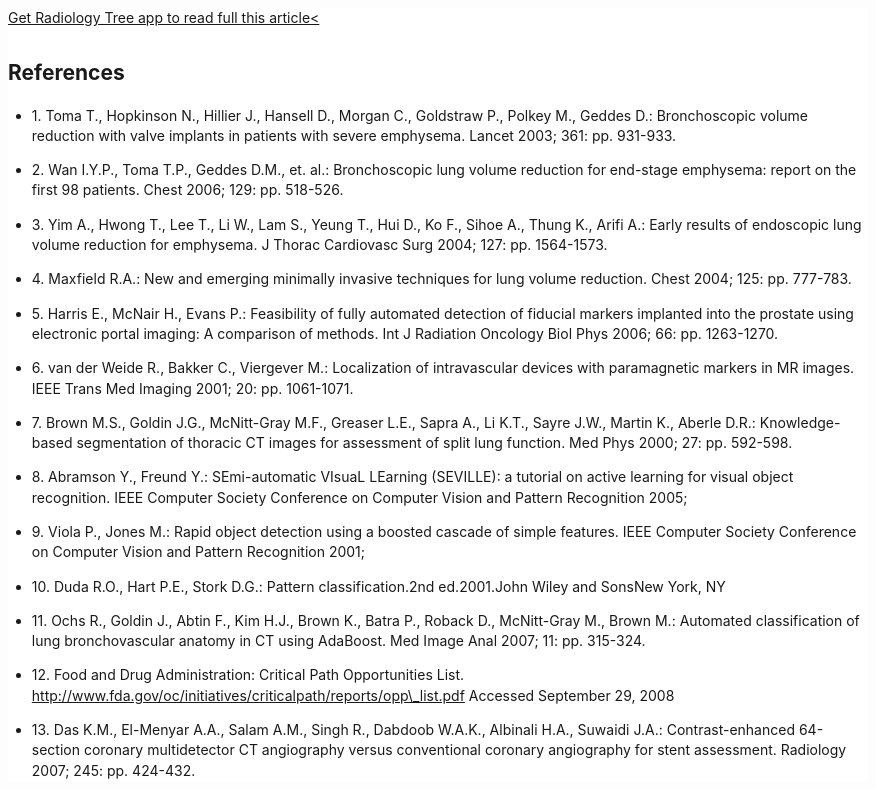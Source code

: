 [Get Radiology Tree app to read full this article<](https://clinicalpub.com/app)

## References

- 1\. Toma T., Hopkinson N., Hillier J., Hansell D., Morgan C., Goldstraw P., Polkey M., Geddes D.: Bronchoscopic volume reduction with valve implants in patients with severe emphysema. Lancet 2003; 361: pp. 931-933.


- 2\. Wan I.Y.P., Toma T.P., Geddes D.M., et. al.: Bronchoscopic lung volume reduction for end-stage emphysema: report on the first 98 patients. Chest 2006; 129: pp. 518-526.


- 3\. Yim A., Hwong T., Lee T., Li W., Lam S., Yeung T., Hui D., Ko F., Sihoe A., Thung K., Arifi A.: Early results of endoscopic lung volume reduction for emphysema. J Thorac Cardiovasc Surg 2004; 127: pp. 1564-1573.


- 4\. Maxfield R.A.: New and emerging minimally invasive techniques for lung volume reduction. Chest 2004; 125: pp. 777-783.


- 5\. Harris E., McNair H., Evans P.: Feasibility of fully automated detection of fiducial markers implanted into the prostate using electronic portal imaging: A comparison of methods. Int J Radiation Oncology Biol Phys 2006; 66: pp. 1263-1270.


- 6\. van der Weide R., Bakker C., Viergever M.: Localization of intravascular devices with paramagnetic markers in MR images. IEEE Trans Med Imaging 2001; 20: pp. 1061-1071.


- 7\. Brown M.S., Goldin J.G., McNitt-Gray M.F., Greaser L.E., Sapra A., Li K.T., Sayre J.W., Martin K., Aberle D.R.: Knowledge-based segmentation of thoracic CT images for assessment of split lung function. Med Phys 2000; 27: pp. 592-598.


- 8\. Abramson Y., Freund Y.: SEmi-automatic VIsuaL LEarning (SEVILLE): a tutorial on active learning for visual object recognition. IEEE Computer Society Conference on Computer Vision and Pattern Recognition 2005;


- 9\. Viola P., Jones M.: Rapid object detection using a boosted cascade of simple features. IEEE Computer Society Conference on Computer Vision and Pattern Recognition 2001;


- 10\. Duda R.O., Hart P.E., Stork D.G.: Pattern classification.2nd ed.2001.John Wiley and SonsNew York, NY


- 11\. Ochs R., Goldin J., Abtin F., Kim H.J., Brown K., Batra P., Roback D., McNitt-Gray M., Brown M.: Automated classification of lung bronchovascular anatomy in CT using AdaBoost. Med Image Anal 2007; 11: pp. 315-324.


- 12\. Food and Drug Administration: Critical Path Opportunities List. http://www.fda.gov/oc/initiatives/criticalpath/reports/opp\_list.pdf Accessed September 29, 2008


- 13\. Das K.M., El-Menyar A.A., Salam A.M., Singh R., Dabdoob W.A.K., Albinali H.A., Suwaidi J.A.: Contrast-enhanced 64-section coronary multidetector CT angiography versus conventional coronary angiography for stent assessment. Radiology 2007; 245: pp. 424-432.